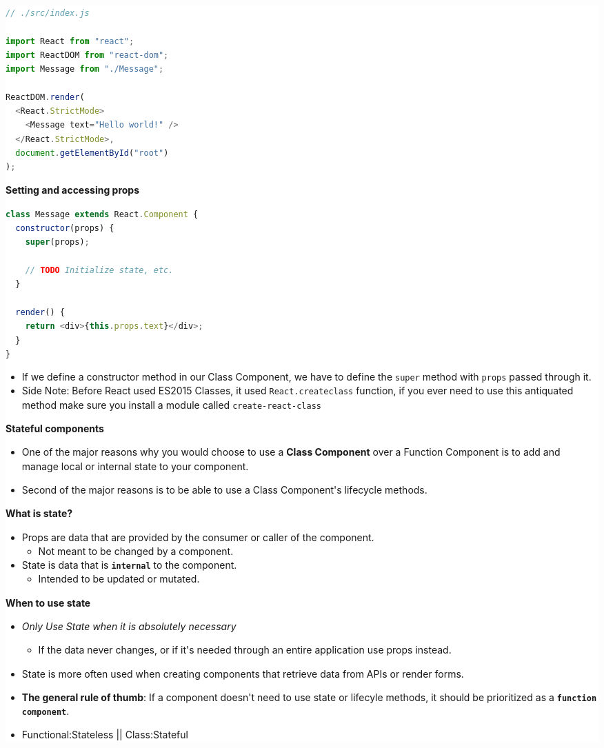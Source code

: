 ```js
// ./src/index.js

import React from "react";
import ReactDOM from "react-dom";
import Message from "./Message";

ReactDOM.render(
  <React.StrictMode>
    <Message text="Hello world!" />
  </React.StrictMode>,
  document.getElementById("root")
);
```

**Setting and accessing props**

```js
class Message extends React.Component {
  constructor(props) {
    super(props);

    // TODO Initialize state, etc.
  }

  render() {
    return <div>{this.props.text}</div>;
  }
}
```

- If we define a constructor method in our Class Component, we have to define the `super` method with `props` passed through it.
- Side Note: Before React used ES2015 Classes, it used `React.createclass` function, if you ever need to use this antiquated method make sure you install a module called `create-react-class`

**Stateful components**

- One of the major reasons why you would choose to use a **Class Component** over a Function Component is to add and manage local or internal state to your component.

- Second of the major reasons is to be able to use a Class Component's lifecycle methods.

**What is state?**

- Props are data that are provided by the consumer or caller of the component.
  - Not meant to be changed by a component.
- State is data that is **`internal`** to the component.
  - Intended to be updated or mutated.

**When to use state**

- _Only Use State when it is absolutely necessary_
  - If the data never changes, or if it's needed through an entire application use props instead.
- State is more often used when creating components that retrieve data from APIs or render forms.

- **The general rule of thumb**: If a component doesn't need to use state or lifecyle methods, it should be prioritized as a **`function component`**.
- Functional:Stateless || Class:Stateful
